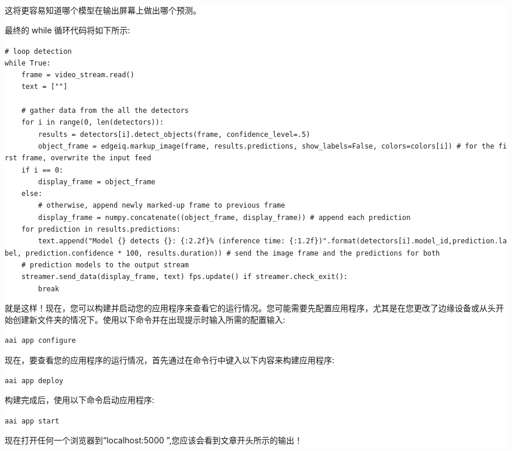 这将更容易知道哪个模型在输出屏幕上做出哪个预测。

最终的 while 循环代码将如下所示:

```
# loop detection
while True:
    frame = video_stream.read()
    text = [""]

    # gather data from the all the detectors 
    for i in range(0, len(detectors)):
        results = detectors[i].detect_objects(frame, confidence_level=.5)
        object_frame = edgeiq.markup_image(frame, results.predictions, show_labels=False, colors=colors[i]) # for the first frame, overwrite the input feed
    if i == 0:
        display_frame = object_frame
    else:
        # otherwise, append newly marked-up frame to previous frame
        display_frame = numpy.concatenate((object_frame, display_frame)) # append each prediction
    for prediction in results.predictions:
        text.append("Model {} detects {}: {:2.2f}% (inference time: {:1.2f})".format(detectors[i].model_id,prediction.label, prediction.confidence * 100, results.duration)) # send the image frame and the predictions for both 
    # prediction models to the output stream
    streamer.send_data(display_frame, text) fps.update() if streamer.check_exit():
        break
```

就是这样！现在，您可以构建并启动您的应用程序来查看它的运行情况。您可能需要先配置应用程序，尤其是在您更改了边缘设备或从头开始创建新文件夹的情况下。使用以下命令并在出现提示时输入所需的配置输入:

```
aai app configure
```

现在，要查看您的应用程序的运行情况，首先通过在命令行中键入以下内容来构建应用程序:

```
aai app deploy
```

构建完成后，使用以下命令启动应用程序:

```
aai app start
```

现在打开任何一个浏览器到“localhost:5000 ”,您应该会看到文章开头所示的输出！